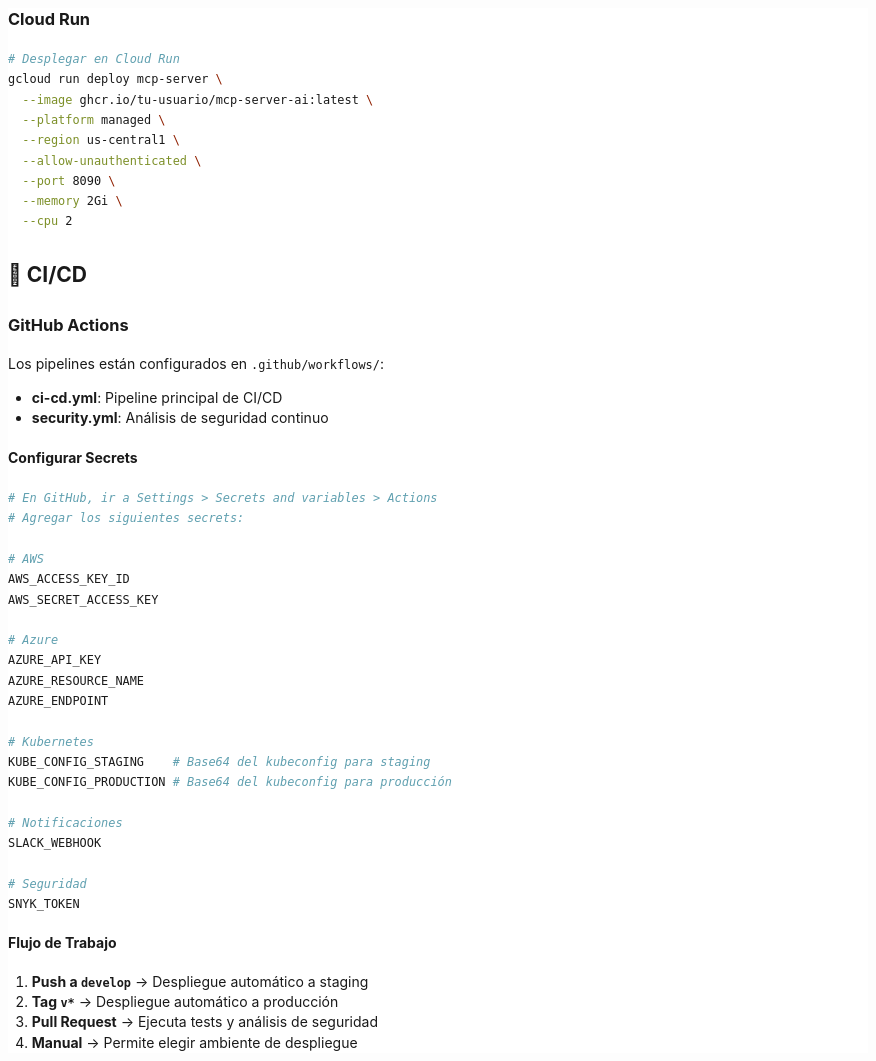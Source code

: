 ### Cloud Run

```bash
# Desplegar en Cloud Run
gcloud run deploy mcp-server \
  --image ghcr.io/tu-usuario/mcp-server-ai:latest \
  --platform managed \
  --region us-central1 \
  --allow-unauthenticated \
  --port 8090 \
  --memory 2Gi \
  --cpu 2
```

## 🔄 CI/CD

### GitHub Actions

Los pipelines están configurados en `.github/workflows/`:

- **ci-cd.yml**: Pipeline principal de CI/CD
- **security.yml**: Análisis de seguridad continuo

#### Configurar Secrets

```bash
# En GitHub, ir a Settings > Secrets and variables > Actions
# Agregar los siguientes secrets:

# AWS
AWS_ACCESS_KEY_ID
AWS_SECRET_ACCESS_KEY

# Azure
AZURE_API_KEY
AZURE_RESOURCE_NAME
AZURE_ENDPOINT

# Kubernetes
KUBE_CONFIG_STAGING    # Base64 del kubeconfig para staging
KUBE_CONFIG_PRODUCTION # Base64 del kubeconfig para producción

# Notificaciones
SLACK_WEBHOOK

# Seguridad
SNYK_TOKEN
```

#### Flujo de Trabajo

1. **Push a `develop`** → Despliegue automático a staging
2. **Tag `v*`** → Despliegue automático a producción
3. **Pull Request** → Ejecuta tests y análisis de seguridad
4. **Manual** → Permite elegir ambiente de despliegue
